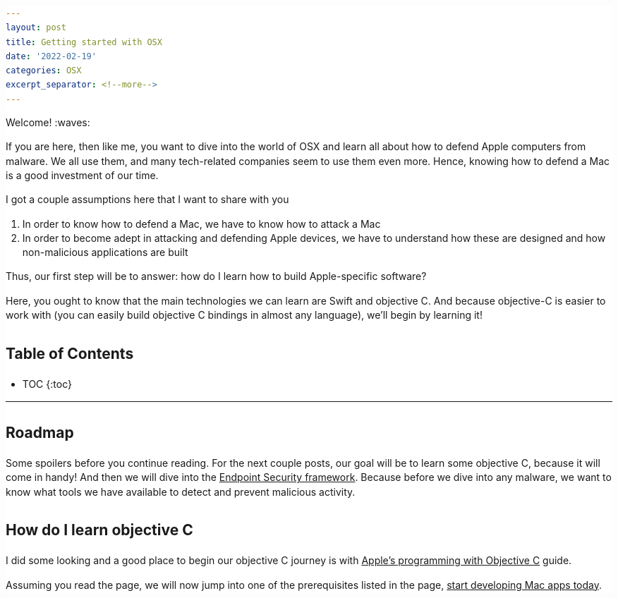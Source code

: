 ```yaml
---
layout: post
title: Getting started with OSX
date: '2022-02-19'
categories: OSX
excerpt_separator: <!--more-->
---
```


Welcome! :waves:

If you are here, then like me, you want to dive into the world of OSX and learn all about how to defend Apple computers from malware.
We all use them, and many tech-related companies seem to use them even more.
Hence, knowing how to defend a Mac is a good investment of our time.

I got a couple assumptions here that I want to share with you
1. In order to know how to defend a Mac, we have to know how to attack a Mac
2. In order to become adept in attacking and defending Apple devices, we have to understand how these are designed and how non-malicious applications are built

Thus, our first step will be to answer: how do I learn how to build Apple-specific software?

Here, you ought to know that the main technologies we can learn are Swift and objective C.
And because objective-C is easier to work with (you can easily build objective C bindings in almost any language), we’ll begin by learning it!



## Table of Contents
* TOC
{:toc}

---

## Roadmap

Some spoilers before you continue reading.
For the next couple posts, our goal will be to learn some objective C, because it will come in handy!
And then we will dive into the
[Endpoint Security framework](https://developer.apple.com/documentation/endpointsecurity).
Because before we dive into any malware, we want to know what tools we have available to detect and prevent malicious activity.



## How do I learn objective C

I did some looking and a good place to begin our objective C journey is with 
[Apple’s programming with Objective C](https://developer.apple.com/library/archive/documentation/Cocoa/Conceptual/ProgrammingWithObjectiveC/Introduction/Introduction.html) guide.

Assuming you read the page, we will now jump into one of the prerequisites listed in the page,
[start developing Mac apps today](https://developer.apple.com/library/archive/referencelibrary/GettingStarted/RoadMapOSX/chapters/01_Introduction.html).
